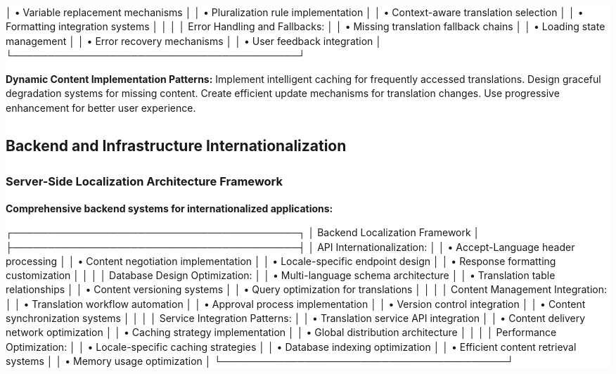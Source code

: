 │ • Variable replacement mechanisms       │
│ • Pluralization rule implementation     │
│ • Context-aware translation selection   │
│ • Formatting integration systems        │
│                                         │
│ Error Handling and Fallbacks:           │
│ • Missing translation fallback chains   │
│ • Loading state management              │
│ • Error recovery mechanisms             │
│ • User feedback integration             │
└─────────────────────────────────────────┘

**Dynamic Content Implementation Patterns:**
Implement intelligent caching for frequently accessed translations. Design graceful degradation systems for missing content. Create efficient update mechanisms for translation changes. Use progressive enhancement for better user experience.

## Backend and Infrastructure Internationalization

### Server-Side Localization Architecture Framework
**Comprehensive backend systems for internationalized applications:**

┌─────────────────────────────────────────┐
│ Backend Localization Framework          │
├─────────────────────────────────────────┤
│ API Internationalization:               │
│ • Accept-Language header processing     │
│ • Content negotiation implementation    │
│ • Locale-specific endpoint design       │
│ • Response formatting customization     │
│                                         │
│ Database Design Optimization:           │
│ • Multi-language schema architecture    │
│ • Translation table relationships       │
│ • Content versioning systems            │
│ • Query optimization for translations   │
│                                         │
│ Content Management Integration:         │
│ • Translation workflow automation       │
│ • Approval process implementation       │
│ • Version control integration           │
│ • Content synchronization systems       │
│                                         │
│ Service Integration Patterns:           │
│ • Translation service API integration   │
│ • Content delivery network optimization │
│ • Caching strategy implementation       │
│ • Global distribution architecture      │
│                                         │
│ Performance Optimization:               │
│ • Locale-specific caching strategies    │
│ • Database indexing optimization        │
│ • Efficient content retrieval systems   │
│ • Memory usage optimization             │
└─────────────────────────────────────────┘
